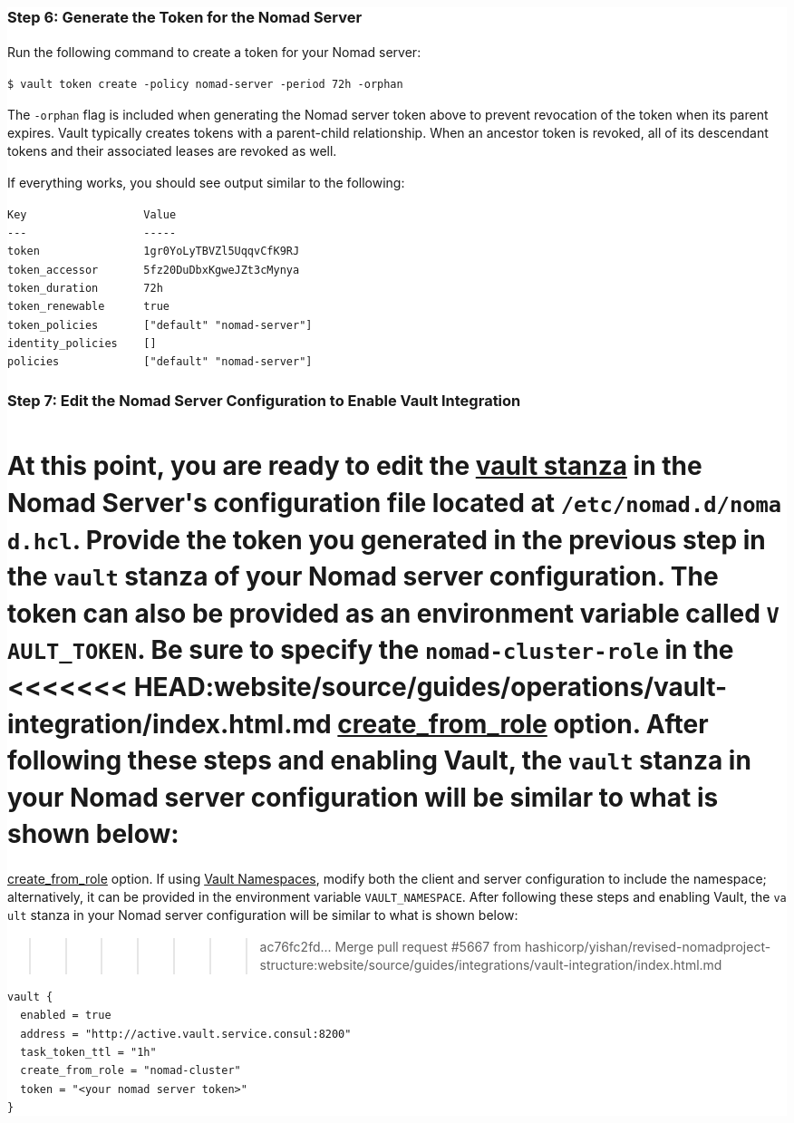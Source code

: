 ### Step 6: Generate the Token for the Nomad Server

Run the following command to create a token for your Nomad server:

```shell
$ vault token create -policy nomad-server -period 72h -orphan
```
The `-orphan` flag is included when generating the Nomad server token above to
prevent revocation of the token when its parent expires. Vault typically creates
tokens with a parent-child relationship. When an ancestor token is revoked, all
of its descendant tokens and their associated leases are revoked as well.

If everything works, you should see output similar to the following:

```shell
Key                  Value
---                  -----
token                1gr0YoLyTBVZl5UqqvCfK9RJ
token_accessor       5fz20DuDbxKgweJZt3cMynya
token_duration       72h
token_renewable      true
token_policies       ["default" "nomad-server"]
identity_policies    []
policies             ["default" "nomad-server"]
```
### Step 7: Edit the Nomad Server Configuration to Enable Vault Integration

At this point, you are ready to edit the [vault stanza][vault-stanza] in the
Nomad Server's configuration file located at `/etc/nomad.d/nomad.hcl`. Provide
the token you generated in the previous step in the `vault` stanza of your Nomad
server configuration. The token can also be provided as an environment variable
called `VAULT_TOKEN`. Be sure to specify the `nomad-cluster-role` in the
<<<<<<< HEAD:website/source/guides/operations/vault-integration/index.html.md
[create_from_role][create-from-role] option. After following these steps and
enabling Vault, the `vault` stanza in your Nomad server configuration will be
similar to what is shown below:
=======
[create_from_role][create-from-role] option. If using
[Vault Namespaces](https://www.vaultproject.io/docs/enterprise/namespaces/index.html),
modify both the client and server configuration to include the namespace;
alternatively, it can be provided in the environment variable `VAULT_NAMESPACE`.
After following these steps and enabling Vault, the `vault` stanza in your Nomad
server configuration will be similar to what is shown below:
>>>>>>> ac76fc2fd... Merge pull request #5667 from hashicorp/yishan/revised-nomadproject-structure:website/source/guides/integrations/vault-integration/index.html.md

```hcl
vault {
  enabled = true
  address = "http://active.vault.service.consul:8200"
  task_token_ttl = "1h"
  create_from_role = "nomad-cluster"
  token = "<your nomad server token>"
}
```


[alloc-status]: /docs/commands/alloc/status.html
[consul-template]: https://github.com/hashicorp/consul-template
[consul-temp-syntax]: https://github.com/hashicorp/consul-template#secret
[create-from-role]: /docs/configuration/vault.html#create_from_role
[creation-statements]: https://www.vaultproject.io/api/secret/databases/index.html#creation_statements
[destination]: /docs/job-specification/template.html#destination
[fabio]: https://github.com/fabiolb/fabio
[fabio-job]: /guides/load-balancing/fabio.html#step-1-create-a-job-for-fabio
[fabio-lb]: /guides/load-balancing/fabio.html
[inline]: /docs/job-specification/template.html#inline-template
[login]: https://www.vaultproject.io/docs/commands/login.html
[nomad-alloc-fs]: /docs/commands/alloc/fs.html
[nomad-template-vault]: /docs/job-specification/template.html#vault-integration
[policy]: https://www.vaultproject.io/docs/concepts/policies.html
[postgresql]: https://www.postgresql.org/about/
[remote-template]: /docs/job-specification/template.html#remote-template
[repo]: https://github.com/hashicorp/nomad/tree/master/terraform
[role]: https://www.vaultproject.io/docs/auth/token.html
[seal]: https://www.vaultproject.io/docs/concepts/seal.html
[secrets-task-directory]: /docs/runtime/environment.html#secrets-
[step-5]: /guides/operations/vault-integration/index.html#step-5-create-a-token-role
[template]: /docs/job-specification/template.html
[token]: https://www.vaultproject.io/docs/concepts/tokens.html
[vault]: https://www.vaultproject.io/
[vault-integration]: /docs/vault-integration/index.html
[vault-jobspec]: /docs/job-specification/vault.html
[vault-stanza]: /docs/configuration/vault.html
[web-service]: /assets/images/nomad-demo-app.png